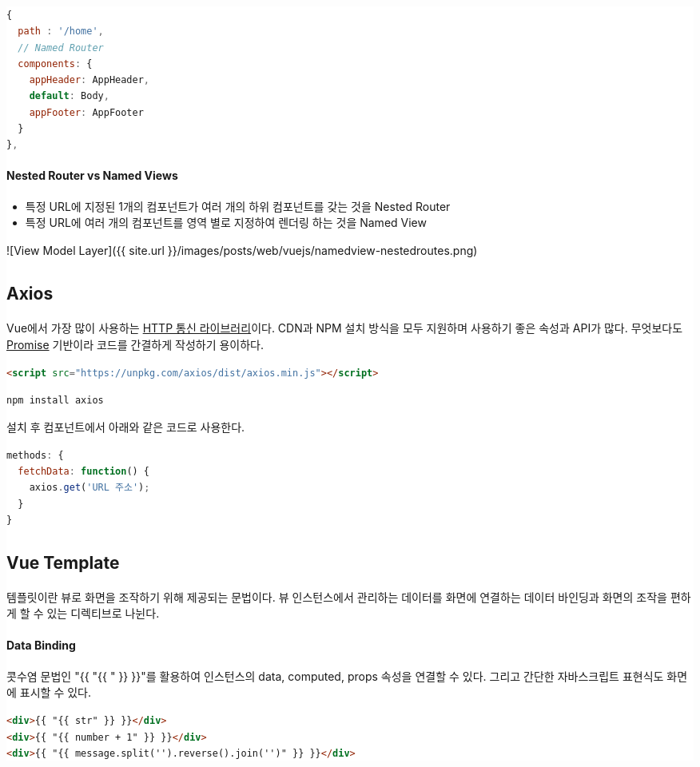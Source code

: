 ```js
{
  path : '/home',
  // Named Router
  components: {
    appHeader: AppHeader,
    default: Body,
    appFooter: AppFooter
  }
},
```

#### Nested Router vs Named Views

- 특정 URL에 지정된 1개의 컴포넌트가 여러 개의 하위 컴포넌트를 갖는 것을 Nested Router
- 특정 URL에 여러 개의 컴포넌트를 영역 별로 지정하여 렌더링 하는 것을 Named View

![View Model Layer]({{ site.url }}/images/posts/web/vuejs/namedview-nestedroutes.png)

## Axios

Vue에서 가장 많이 사용하는 [HTTP 통신 라이브러리](https://github.com/axios/axios)이다. CDN과 NPM 설치 방식을 모두 지원하며 사용하기 좋은 속성과 API가 많다. 무엇보다도 [Promise](https://joshua1988.github.io/web-development/javascript/promise-for-beginners/) 기반이라 코드를 간결하게 작성하기 용이하다.

```html
<script src="https://unpkg.com/axios/dist/axios.min.js"></script>
```

```bash
npm install axios
```

설치 후 컴포넌트에서 아래와 같은 코드로 사용한다.

```js
methods: {
  fetchData: function() {
    axios.get('URL 주소');
  }
}
```

## Vue Template

템플릿이란 뷰로 화면을 조작하기 위해 제공되는 문법이다. 뷰 인스턴스에서 관리하는 데이터를 화면에 연결하는 데이터 바인딩과 화면의 조작을 편하게 할 수 있는 디렉티브로 나뉜다.

#### Data Binding

콧수염 문법인 "{{ "{{ " }} }}"를 활용하여 인스턴스의 data, computed, props 속성을 연결할 수 있다. 그리고 간단한 자바스크립트 표현식도 화면에 표시할 수 있다.

```html
<div>{{ "{{ str" }} }}</div>
<div>{{ "{{ number + 1" }} }}</div>
<div>{{ "{{ message.split('').reverse().join('')" }} }}</div>
```
